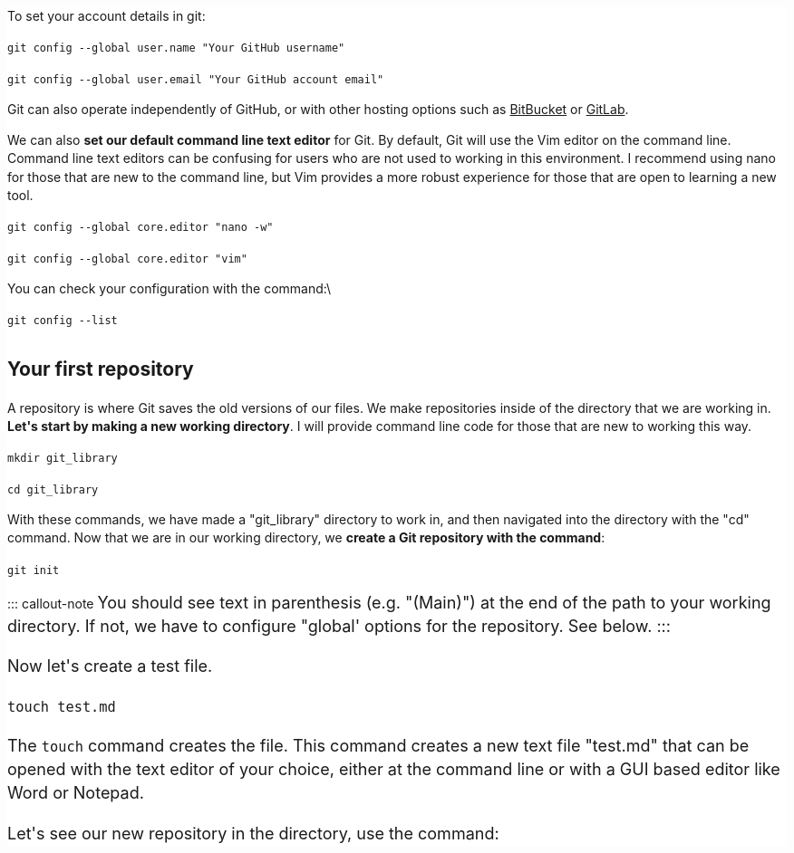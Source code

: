 To set your account details in git:

`git config --global user.name "Your GitHub username"`

`git config --global user.email "Your GitHub account email"`

Git can also operate independently of GitHub, or with other hosting
options such as [BitBucket](https://bitbucket.org/) or
[GitLab](https://about.gitlab.com/).

We can also **set our default command line text editor** for Git. By
default, Git will use the Vim editor on the command line. Command line
text editors can be confusing for users who are not used to working in
this environment. I recommend using nano for those that are new to the
command line, but Vim provides a more robust experience for those that
are open to learning a new tool.

`git config --global core.editor "nano -w"`

`git config --global core.editor "vim"`

You can check your configuration with the command:\

`git config --list`

## Your first repository

A repository is where Git saves the old versions of our files. We make
repositories inside of the directory that we are working in. **Let's
start by making a new working directory**. I will provide command line
code for those that are new to working this way.

`mkdir git_library`

`cd git_library`

With these commands, we have made a "git_library" directory to work in, and
then navigated into the directory with the "cd" command. Now that we are
in our working directory, we **create a Git repository with the
command**:

`git init`

::: callout-note
<font size="4"> You should see text in parenthesis (e.g. "(Main)") at
the end of the path to your working directory. If not, we have to
configure "global' options for the repository. See below.
:::

Now let's create a test file.

`touch test.md`

The `touch` command creates the file. This command creates a new text
file "test.md" that can be opened with the text editor of your choice,
either at the command line or with a GUI based editor like Word or
Notepad.

Let's see our new repository in the directory, use the command:

